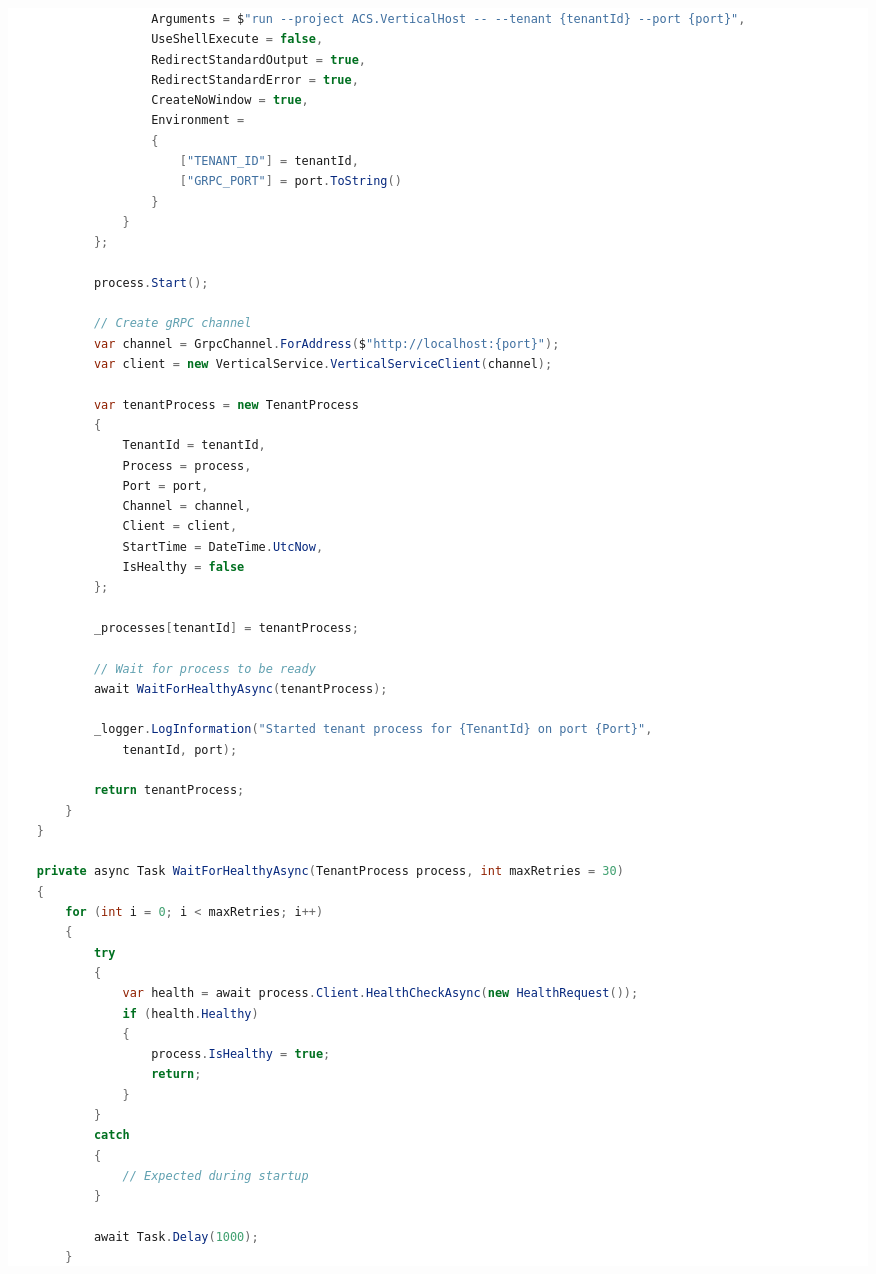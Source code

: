 ```csharp
                    Arguments = $"run --project ACS.VerticalHost -- --tenant {tenantId} --port {port}",
                    UseShellExecute = false,
                    RedirectStandardOutput = true,
                    RedirectStandardError = true,
                    CreateNoWindow = true,
                    Environment =
                    {
                        ["TENANT_ID"] = tenantId,
                        ["GRPC_PORT"] = port.ToString()
                    }
                }
            };

            process.Start();

            // Create gRPC channel
            var channel = GrpcChannel.ForAddress($"http://localhost:{port}");
            var client = new VerticalService.VerticalServiceClient(channel);

            var tenantProcess = new TenantProcess
            {
                TenantId = tenantId,
                Process = process,
                Port = port,
                Channel = channel,
                Client = client,
                StartTime = DateTime.UtcNow,
                IsHealthy = false
            };

            _processes[tenantId] = tenantProcess;

            // Wait for process to be ready
            await WaitForHealthyAsync(tenantProcess);

            _logger.LogInformation("Started tenant process for {TenantId} on port {Port}", 
                tenantId, port);

            return tenantProcess;
        }
    }

    private async Task WaitForHealthyAsync(TenantProcess process, int maxRetries = 30)
    {
        for (int i = 0; i < maxRetries; i++)
        {
            try
            {
                var health = await process.Client.HealthCheckAsync(new HealthRequest());
                if (health.Healthy)
                {
                    process.IsHealthy = true;
                    return;
                }
            }
            catch
            {
                // Expected during startup
            }

            await Task.Delay(1000);
        }
```